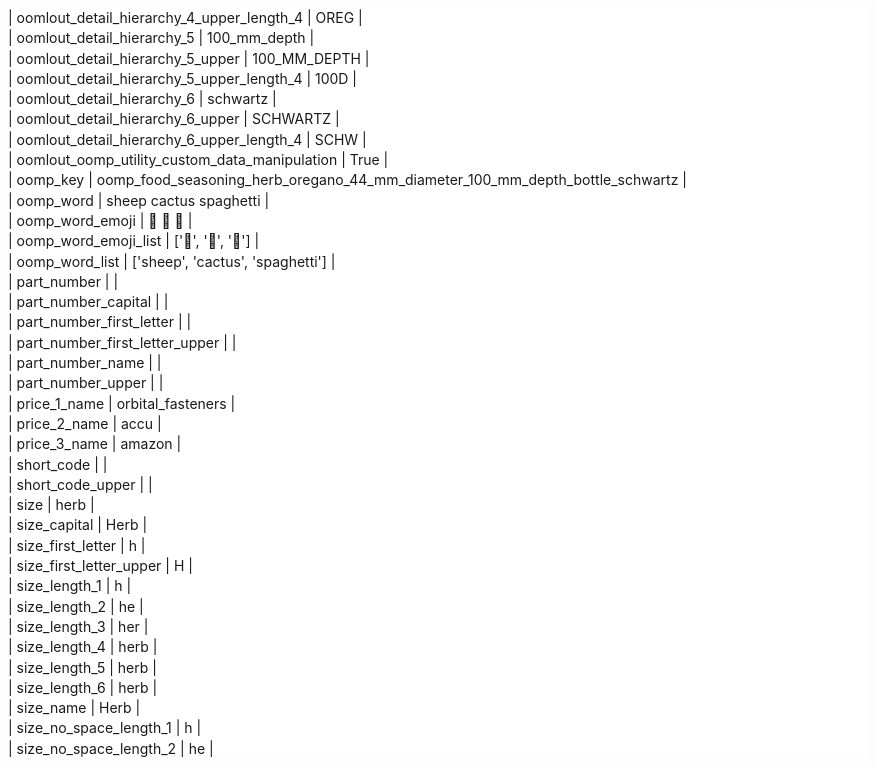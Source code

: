 | oomlout_detail_hierarchy_4_upper_length_4 | OREG |  
| oomlout_detail_hierarchy_5 | 100_mm_depth |  
| oomlout_detail_hierarchy_5_upper | 100_MM_DEPTH |  
| oomlout_detail_hierarchy_5_upper_length_4 | 100D |  
| oomlout_detail_hierarchy_6 | schwartz |  
| oomlout_detail_hierarchy_6_upper | SCHWARTZ |  
| oomlout_detail_hierarchy_6_upper_length_4 | SCHW |  
| oomlout_oomp_utility_custom_data_manipulation | True |  
| oomp_key | oomp_food_seasoning_herb_oregano_44_mm_diameter_100_mm_depth_bottle_schwartz |  
| oomp_word | sheep cactus spaghetti |  
| oomp_word_emoji | :sheep: :cactus: :spaghetti: |  
| oomp_word_emoji_list | [':sheep:', ':cactus:', ':spaghetti:'] |  
| oomp_word_list | ['sheep', 'cactus', 'spaghetti'] |  
| part_number |  |  
| part_number_capital |  |  
| part_number_first_letter |  |  
| part_number_first_letter_upper |  |  
| part_number_name |  |  
| part_number_upper |  |  
| price_1_name | orbital_fasteners |  
| price_2_name | accu |  
| price_3_name | amazon |  
| short_code |  |  
| short_code_upper |  |  
| size | herb |  
| size_capital | Herb |  
| size_first_letter | h |  
| size_first_letter_upper | H |  
| size_length_1 | h |  
| size_length_2 | he |  
| size_length_3 | her |  
| size_length_4 | herb |  
| size_length_5 | herb |  
| size_length_6 | herb |  
| size_name | Herb |  
| size_no_space_length_1 | h |  
| size_no_space_length_2 | he |  